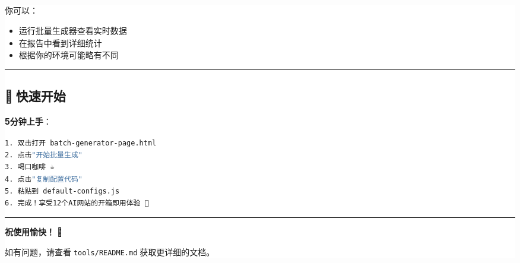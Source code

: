 你可以：
- 运行批量生成器查看实时数据
- 在报告中看到详细统计
- 根据你的环境可能略有不同

---

## 🚀 快速开始

**5分钟上手**：

```bash
1. 双击打开 batch-generator-page.html
2. 点击"开始批量生成"
3. 喝口咖啡 ☕
4. 点击"复制配置代码"
5. 粘贴到 default-configs.js
6. 完成！享受12个AI网站的开箱即用体验 🎉
```

---

**祝使用愉快！** 🎊

如有问题，请查看 `tools/README.md` 获取更详细的文档。

